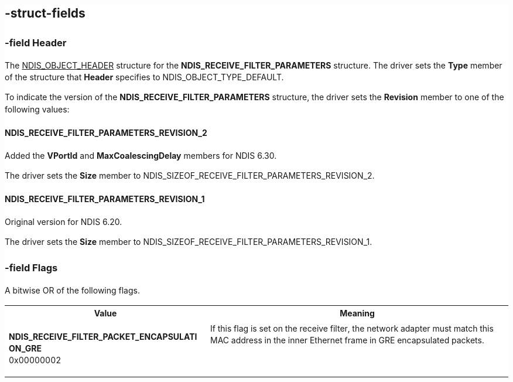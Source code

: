 
## -struct-fields




### -field Header

The 
     <a href="..\ntddndis\ns-ntddndis-_ndis_object_header.md">NDIS_OBJECT_HEADER</a> structure for the
     <b>NDIS_RECEIVE_FILTER_PARAMETERS</b> structure. The driver sets the 
     <b>Type</b> member of the structure that 
     <b>Header</b> specifies to NDIS_OBJECT_TYPE_DEFAULT.

To indicate the version of the <b>NDIS_RECEIVE_FILTER_PARAMETERS</b> structure, the driver sets the 
     <b>Revision</b> member to one of the following values:





#### NDIS_RECEIVE_FILTER_PARAMETERS_REVISION_2

Added the 
        <b>VPortId</b> and <b>MaxCoalescingDelay</b> members for NDIS 6.30.

The driver sets the 
        <b>Size</b> member to NDIS_SIZEOF_RECEIVE_FILTER_PARAMETERS_REVISION_2.



#### NDIS_RECEIVE_FILTER_PARAMETERS_REVISION_1

Original version for NDIS 6.20.

The driver sets the 
        <b>Size</b> member to NDIS_SIZEOF_RECEIVE_FILTER_PARAMETERS_REVISION_1.


### -field Flags

A bitwise OR of the following flags.

<table>
<tr>
<th>Value</th>
<th>Meaning</th>
</tr>
<tr>
<td width="40%"><a id="NDIS_RECEIVE_FILTER_PACKET_ENCAPSULATION_GRE"></a><a id="ndis_receive_filter_packet_encapsulation_gre"></a><dl>
<dt><b>NDIS_RECEIVE_FILTER_PACKET_ENCAPSULATION_GRE</b></dt>
<dt>0x00000002</dt>
</dl>
</td>
<td width="60%">
If this flag is set on the receive filter, the network adapter  must match this MAC address in the inner Ethernet frame in GRE encapsulated packets.
